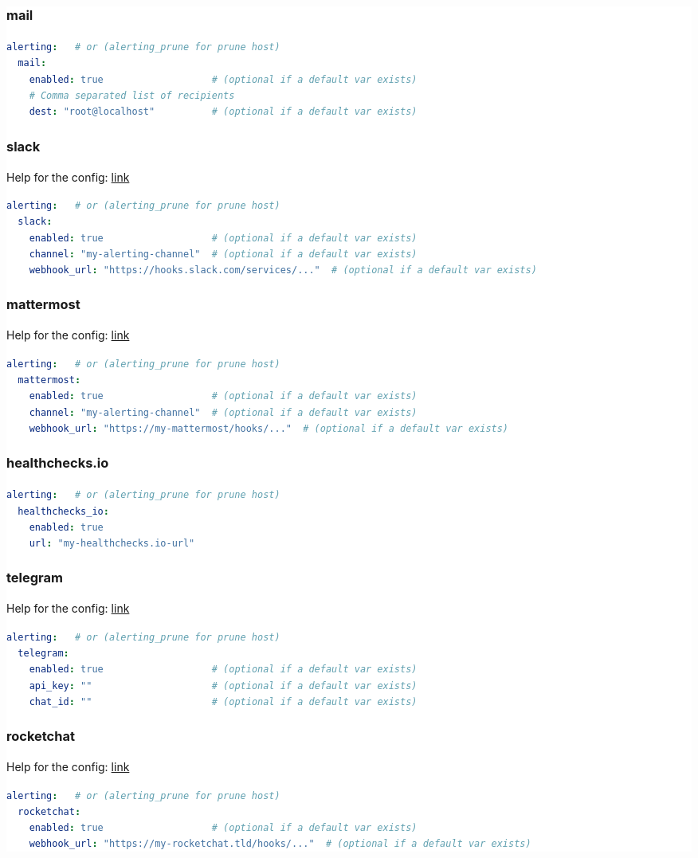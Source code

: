 ### mail
```yaml
alerting:   # or (alerting_prune for prune host)
  mail:
    enabled: true                   # (optional if a default var exists)
    # Comma separated list of recipients
    dest: "root@localhost"          # (optional if a default var exists)
```

### slack
Help for the config: [link](https://api.slack.com/messaging/webhooks)
```yaml
alerting:   # or (alerting_prune for prune host)
  slack:
    enabled: true                   # (optional if a default var exists)
    channel: "my-alerting-channel"  # (optional if a default var exists)
    webhook_url: "https://hooks.slack.com/services/..."  # (optional if a default var exists)
```

### mattermost
Help for the config: [link](https://docs.mattermost.com/developer/webhooks-incoming.html)
```yaml
alerting:   # or (alerting_prune for prune host)
  mattermost:
    enabled: true                   # (optional if a default var exists)
    channel: "my-alerting-channel"  # (optional if a default var exists)
    webhook_url: "https://my-mattermost/hooks/..."  # (optional if a default var exists)
```

### healthchecks.io
```yaml
alerting:   # or (alerting_prune for prune host)
  healthchecks_io:
    enabled: true
    url: "my-healthchecks.io-url"
```

### telegram
Help for the config: [link](https://www.shellhacks.com/telegram-api-send-message-personal-notification-bot/)
```yaml
alerting:   # or (alerting_prune for prune host)
  telegram:
    enabled: true                   # (optional if a default var exists)
    api_key: ""                     # (optional if a default var exists)
    chat_id: ""                     # (optional if a default var exists)
```

### rocketchat
Help for the config: [link](https://docs.rocket.chat/guides/administrator-guides/integrations#create-a-new-incoming-webhook)
```yaml
alerting:   # or (alerting_prune for prune host)
  rocketchat:
    enabled: true                   # (optional if a default var exists)
    webhook_url: "https://my-rocketchat.tld/hooks/..."  # (optional if a default var exists)
```
